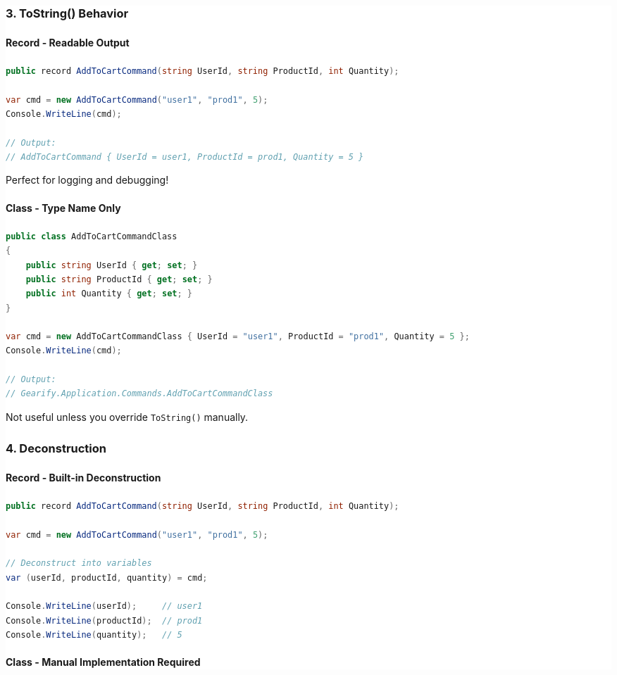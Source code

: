 ### 3. ToString() Behavior

#### Record - Readable Output

```csharp
public record AddToCartCommand(string UserId, string ProductId, int Quantity);

var cmd = new AddToCartCommand("user1", "prod1", 5);
Console.WriteLine(cmd);

// Output:
// AddToCartCommand { UserId = user1, ProductId = prod1, Quantity = 5 }
```

Perfect for logging and debugging!

#### Class - Type Name Only

```csharp
public class AddToCartCommandClass
{
    public string UserId { get; set; }
    public string ProductId { get; set; }
    public int Quantity { get; set; }
}

var cmd = new AddToCartCommandClass { UserId = "user1", ProductId = "prod1", Quantity = 5 };
Console.WriteLine(cmd);

// Output:
// Gearify.Application.Commands.AddToCartCommandClass
```

Not useful unless you override `ToString()` manually.

### 4. Deconstruction

#### Record - Built-in Deconstruction

```csharp
public record AddToCartCommand(string UserId, string ProductId, int Quantity);

var cmd = new AddToCartCommand("user1", "prod1", 5);

// Deconstruct into variables
var (userId, productId, quantity) = cmd;

Console.WriteLine(userId);     // user1
Console.WriteLine(productId);  // prod1
Console.WriteLine(quantity);   // 5
```

#### Class - Manual Implementation Required
